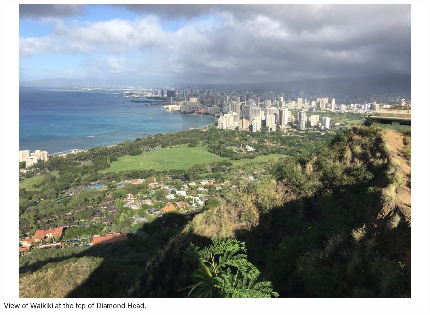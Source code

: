 <center><img src="photos_hawaii/Diamond_Head_view.JPG" alt="View atop Diamond Head" width="800"/></center>  
View of Waikiki at the top of Diamond Head.


